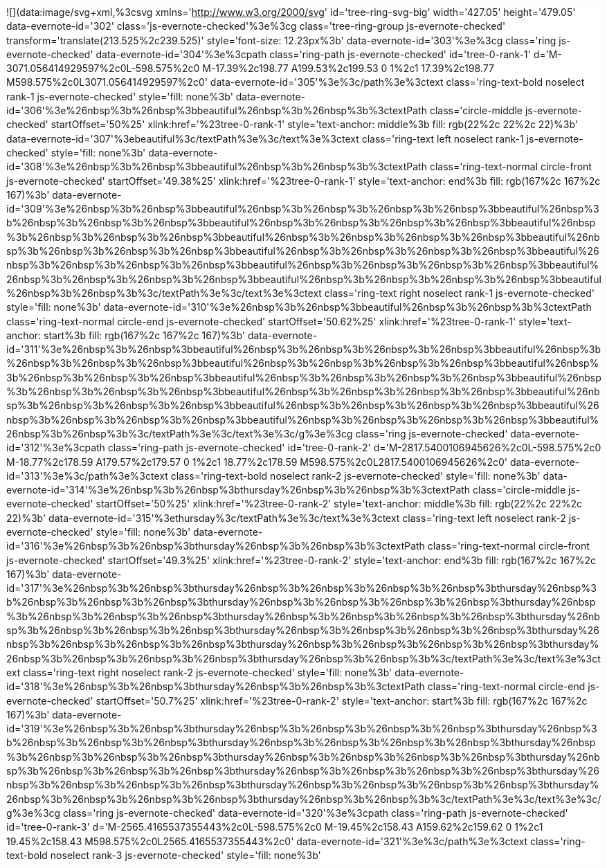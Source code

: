 ![](data:image/svg+xml,%3csvg xmlns='http://www.w3.org/2000/svg' id='tree-ring-svg-big' width='427.05' height='479.05' data-evernote-id='302' class='js-evernote-checked'%3e%3cg class='tree-ring-group js-evernote-checked' transform='translate(213.525%2c239.525)' style='font-size: 12.23px%3b' data-evernote-id='303'%3e%3cg class='ring js-evernote-checked' data-evernote-id='304'%3e%3cpath class='ring-path js-evernote-checked' id='tree-0-rank-1' d='M-3071.056414929597%2c0L-598.575%2c0 M-17.39%2c198.77 A199.53%2c199.53 0 1%2c1 17.39%2c198.77 M598.575%2c0L3071.056414929597%2c0' data-evernote-id='305'%3e%3c/path%3e%3ctext class='ring-text-bold noselect rank-1 js-evernote-checked' style='fill: none%3b' data-evernote-id='306'%3e%26nbsp%3b%26nbsp%3bbeautiful%26nbsp%3b%26nbsp%3b%3ctextPath class='circle-middle js-evernote-checked' startOffset='50%25' xlink:href='%23tree-0-rank-1' style='text-anchor: middle%3b fill: rgb(22%2c 22%2c 22)%3b' data-evernote-id='307'%3ebeautiful%3c/textPath%3e%3c/text%3e%3ctext class='ring-text left noselect rank-1 js-evernote-checked' style='fill: none%3b' data-evernote-id='308'%3e%26nbsp%3b%26nbsp%3bbeautiful%26nbsp%3b%26nbsp%3b%3ctextPath class='ring-text-normal circle-front js-evernote-checked' startOffset='49.38%25' xlink:href='%23tree-0-rank-1' style='text-anchor: end%3b fill: rgb(167%2c 167%2c 167)%3b' data-evernote-id='309'%3e%26nbsp%3b%26nbsp%3bbeautiful%26nbsp%3b%26nbsp%3b%26nbsp%3b%26nbsp%3bbeautiful%26nbsp%3b%26nbsp%3b%26nbsp%3b%26nbsp%3bbeautiful%26nbsp%3b%26nbsp%3b%26nbsp%3b%26nbsp%3bbeautiful%26nbsp%3b%26nbsp%3b%26nbsp%3b%26nbsp%3bbeautiful%26nbsp%3b%26nbsp%3b%26nbsp%3b%26nbsp%3bbeautiful%26nbsp%3b%26nbsp%3b%26nbsp%3b%26nbsp%3bbeautiful%26nbsp%3b%26nbsp%3b%26nbsp%3b%26nbsp%3bbeautiful%26nbsp%3b%26nbsp%3b%26nbsp%3b%26nbsp%3bbeautiful%26nbsp%3b%26nbsp%3b%26nbsp%3b%26nbsp%3bbeautiful%26nbsp%3b%26nbsp%3b%26nbsp%3b%26nbsp%3bbeautiful%26nbsp%3b%26nbsp%3b%26nbsp%3b%26nbsp%3bbeautiful%26nbsp%3b%26nbsp%3b%3c/textPath%3e%3c/text%3e%3ctext class='ring-text right noselect rank-1 js-evernote-checked' style='fill: none%3b' data-evernote-id='310'%3e%26nbsp%3b%26nbsp%3bbeautiful%26nbsp%3b%26nbsp%3b%3ctextPath class='ring-text-normal circle-end js-evernote-checked' startOffset='50.62%25' xlink:href='%23tree-0-rank-1' style='text-anchor: start%3b fill: rgb(167%2c 167%2c 167)%3b' data-evernote-id='311'%3e%26nbsp%3b%26nbsp%3bbeautiful%26nbsp%3b%26nbsp%3b%26nbsp%3b%26nbsp%3bbeautiful%26nbsp%3b%26nbsp%3b%26nbsp%3b%26nbsp%3bbeautiful%26nbsp%3b%26nbsp%3b%26nbsp%3b%26nbsp%3bbeautiful%26nbsp%3b%26nbsp%3b%26nbsp%3b%26nbsp%3bbeautiful%26nbsp%3b%26nbsp%3b%26nbsp%3b%26nbsp%3bbeautiful%26nbsp%3b%26nbsp%3b%26nbsp%3b%26nbsp%3bbeautiful%26nbsp%3b%26nbsp%3b%26nbsp%3b%26nbsp%3bbeautiful%26nbsp%3b%26nbsp%3b%26nbsp%3b%26nbsp%3bbeautiful%26nbsp%3b%26nbsp%3b%26nbsp%3b%26nbsp%3bbeautiful%26nbsp%3b%26nbsp%3b%26nbsp%3b%26nbsp%3bbeautiful%26nbsp%3b%26nbsp%3b%26nbsp%3b%26nbsp%3bbeautiful%26nbsp%3b%26nbsp%3b%3c/textPath%3e%3c/text%3e%3c/g%3e%3cg class='ring js-evernote-checked' data-evernote-id='312'%3e%3cpath class='ring-path js-evernote-checked' id='tree-0-rank-2' d='M-2817.5400106945626%2c0L-598.575%2c0 M-18.77%2c178.59 A179.57%2c179.57 0 1%2c1 18.77%2c178.59 M598.575%2c0L2817.5400106945626%2c0' data-evernote-id='313'%3e%3c/path%3e%3ctext class='ring-text-bold noselect rank-2 js-evernote-checked' style='fill: none%3b' data-evernote-id='314'%3e%26nbsp%3b%26nbsp%3bthursday%26nbsp%3b%26nbsp%3b%3ctextPath class='circle-middle js-evernote-checked' startOffset='50%25' xlink:href='%23tree-0-rank-2' style='text-anchor: middle%3b fill: rgb(22%2c 22%2c 22)%3b' data-evernote-id='315'%3ethursday%3c/textPath%3e%3c/text%3e%3ctext class='ring-text left noselect rank-2 js-evernote-checked' style='fill: none%3b' data-evernote-id='316'%3e%26nbsp%3b%26nbsp%3bthursday%26nbsp%3b%26nbsp%3b%3ctextPath class='ring-text-normal circle-front js-evernote-checked' startOffset='49.3%25' xlink:href='%23tree-0-rank-2' style='text-anchor: end%3b fill: rgb(167%2c 167%2c 167)%3b' data-evernote-id='317'%3e%26nbsp%3b%26nbsp%3bthursday%26nbsp%3b%26nbsp%3b%26nbsp%3b%26nbsp%3bthursday%26nbsp%3b%26nbsp%3b%26nbsp%3b%26nbsp%3bthursday%26nbsp%3b%26nbsp%3b%26nbsp%3b%26nbsp%3bthursday%26nbsp%3b%26nbsp%3b%26nbsp%3b%26nbsp%3bthursday%26nbsp%3b%26nbsp%3b%26nbsp%3b%26nbsp%3bthursday%26nbsp%3b%26nbsp%3b%26nbsp%3b%26nbsp%3bthursday%26nbsp%3b%26nbsp%3b%26nbsp%3b%26nbsp%3bthursday%26nbsp%3b%26nbsp%3b%26nbsp%3b%26nbsp%3bthursday%26nbsp%3b%26nbsp%3b%26nbsp%3b%26nbsp%3bthursday%26nbsp%3b%26nbsp%3b%26nbsp%3b%26nbsp%3bthursday%26nbsp%3b%26nbsp%3b%3c/textPath%3e%3c/text%3e%3ctext class='ring-text right noselect rank-2 js-evernote-checked' style='fill: none%3b' data-evernote-id='318'%3e%26nbsp%3b%26nbsp%3bthursday%26nbsp%3b%26nbsp%3b%3ctextPath class='ring-text-normal circle-end js-evernote-checked' startOffset='50.7%25' xlink:href='%23tree-0-rank-2' style='text-anchor: start%3b fill: rgb(167%2c 167%2c 167)%3b' data-evernote-id='319'%3e%26nbsp%3b%26nbsp%3bthursday%26nbsp%3b%26nbsp%3b%26nbsp%3b%26nbsp%3bthursday%26nbsp%3b%26nbsp%3b%26nbsp%3b%26nbsp%3bthursday%26nbsp%3b%26nbsp%3b%26nbsp%3b%26nbsp%3bthursday%26nbsp%3b%26nbsp%3b%26nbsp%3b%26nbsp%3bthursday%26nbsp%3b%26nbsp%3b%26nbsp%3b%26nbsp%3bthursday%26nbsp%3b%26nbsp%3b%26nbsp%3b%26nbsp%3bthursday%26nbsp%3b%26nbsp%3b%26nbsp%3b%26nbsp%3bthursday%26nbsp%3b%26nbsp%3b%26nbsp%3b%26nbsp%3bthursday%26nbsp%3b%26nbsp%3b%26nbsp%3b%26nbsp%3bthursday%26nbsp%3b%26nbsp%3b%26nbsp%3b%26nbsp%3bthursday%26nbsp%3b%26nbsp%3b%3c/textPath%3e%3c/text%3e%3c/g%3e%3cg class='ring js-evernote-checked' data-evernote-id='320'%3e%3cpath class='ring-path js-evernote-checked' id='tree-0-rank-3' d='M-2565.4165537355443%2c0L-598.575%2c0 M-19.45%2c158.43 A159.62%2c159.62 0 1%2c1 19.45%2c158.43 M598.575%2c0L2565.4165537355443%2c0' data-evernote-id='321'%3e%3c/path%3e%3ctext class='ring-text-bold noselect rank-3 js-evernote-checked' style='fill: none%3b'